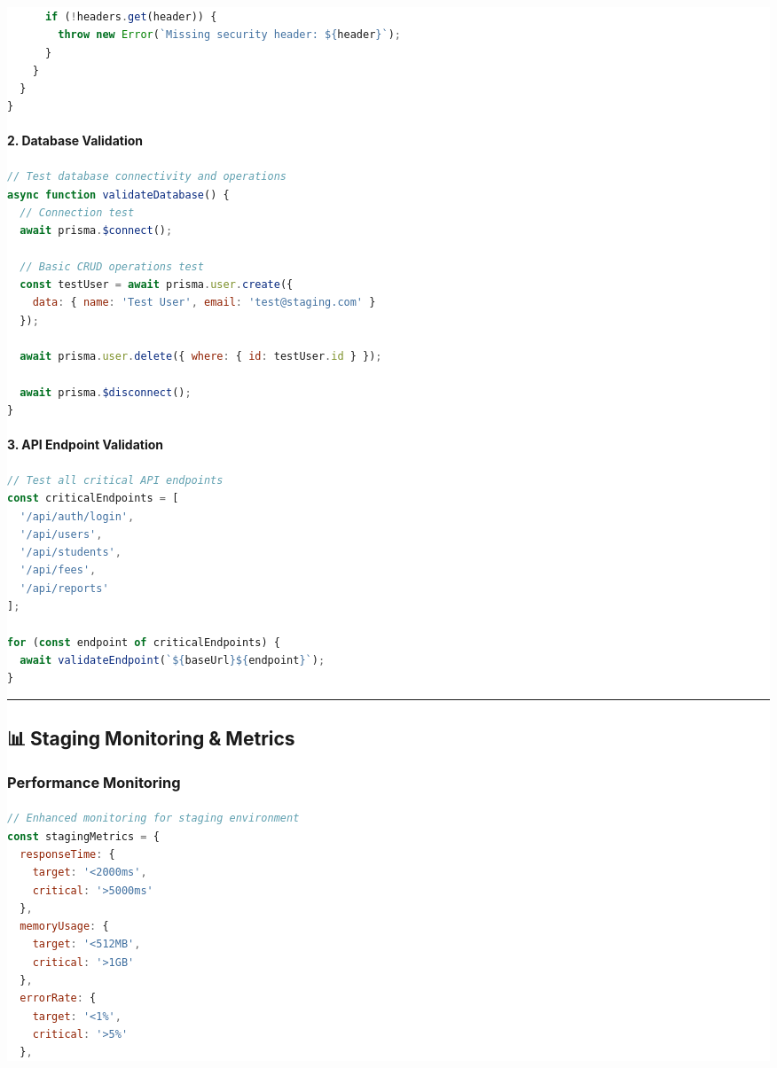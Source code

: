 ```javascript
      if (!headers.get(header)) {
        throw new Error(`Missing security header: ${header}`);
      }
    }
  }
}
```

#### **2. Database Validation**

```javascript
// Test database connectivity and operations
async function validateDatabase() {
  // Connection test
  await prisma.$connect();

  // Basic CRUD operations test
  const testUser = await prisma.user.create({
    data: { name: 'Test User', email: 'test@staging.com' }
  });

  await prisma.user.delete({ where: { id: testUser.id } });

  await prisma.$disconnect();
}
```

#### **3. API Endpoint Validation**

```javascript
// Test all critical API endpoints
const criticalEndpoints = [
  '/api/auth/login',
  '/api/users',
  '/api/students',
  '/api/fees',
  '/api/reports'
];

for (const endpoint of criticalEndpoints) {
  await validateEndpoint(`${baseUrl}${endpoint}`);
}
```

---

## 📊 Staging Monitoring & Metrics

### **Performance Monitoring**

```javascript
// Enhanced monitoring for staging environment
const stagingMetrics = {
  responseTime: {
    target: '<2000ms',
    critical: '>5000ms'
  },
  memoryUsage: {
    target: '<512MB',
    critical: '>1GB'
  },
  errorRate: {
    target: '<1%',
    critical: '>5%'
  },
```